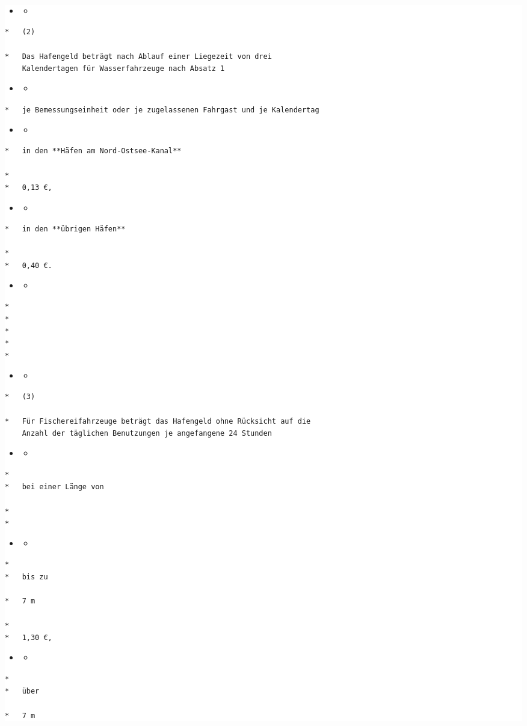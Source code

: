*    *
    *   (2)

    *   Das Hafengeld beträgt nach Ablauf einer Liegezeit von drei
        Kalendertagen für Wasserfahrzeuge nach Absatz 1


*    *
    *   je Bemessungseinheit oder je zugelassenen Fahrgast und je Kalendertag


*    *
    *   in den **Häfen am Nord-Ostsee-Kanal**

    *
    *   0,13 €,


*    *
    *   in den **übrigen Häfen**

    *
    *   0,40 €.


*    *
    *
    *
    *
    *
    *

*    *
    *   (3)

    *   Für Fischereifahrzeuge beträgt das Hafengeld ohne Rücksicht auf die
        Anzahl der täglichen Benutzungen je angefangene 24 Stunden


*    *
    *
    *   bei einer Länge von

    *
    *

*    *
    *
    *   bis zu

    *   7 m

    *
    *   1,30 €,


*    *
    *
    *   über

    *   7 m
